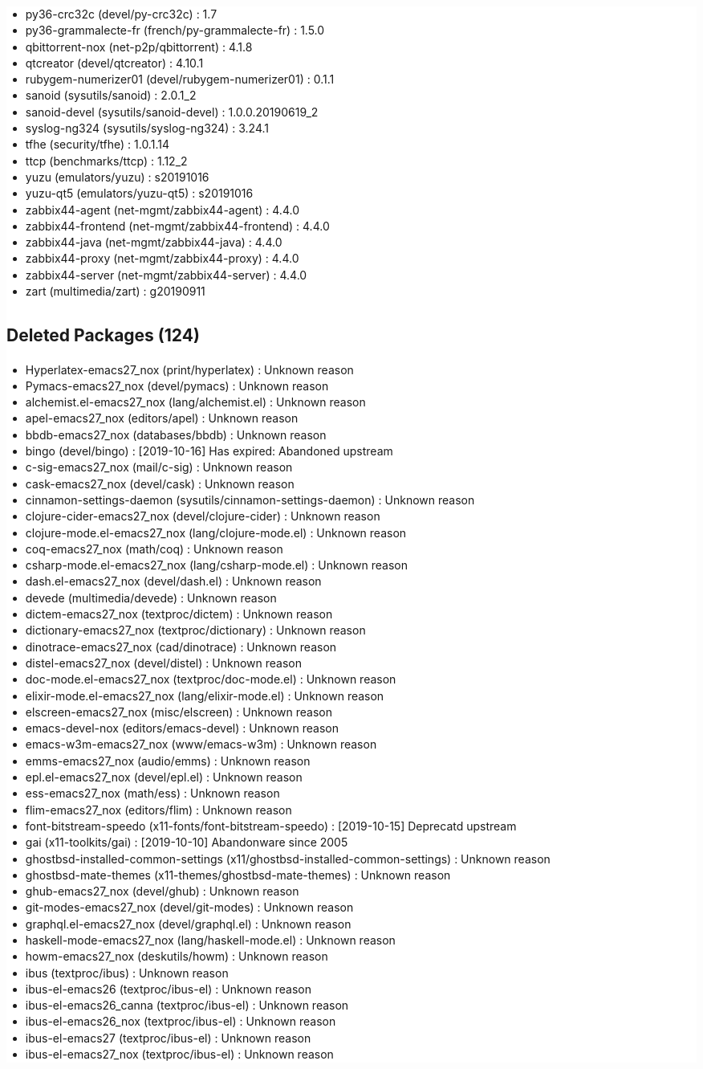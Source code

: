 * py36-crc32c (devel/py-crc32c) : 1.7
* py36-grammalecte-fr (french/py-grammalecte-fr) : 1.5.0
* qbittorrent-nox (net-p2p/qbittorrent) : 4.1.8
* qtcreator (devel/qtcreator) : 4.10.1
* rubygem-numerizer01 (devel/rubygem-numerizer01) : 0.1.1
* sanoid (sysutils/sanoid) : 2.0.1_2
* sanoid-devel (sysutils/sanoid-devel) : 1.0.0.20190619_2
* syslog-ng324 (sysutils/syslog-ng324) : 3.24.1
* tfhe (security/tfhe) : 1.0.1.14
* ttcp (benchmarks/ttcp) : 1.12_2
* yuzu (emulators/yuzu) : s20191016
* yuzu-qt5 (emulators/yuzu-qt5) : s20191016
* zabbix44-agent (net-mgmt/zabbix44-agent) : 4.4.0
* zabbix44-frontend (net-mgmt/zabbix44-frontend) : 4.4.0
* zabbix44-java (net-mgmt/zabbix44-java) : 4.4.0
* zabbix44-proxy (net-mgmt/zabbix44-proxy) : 4.4.0
* zabbix44-server (net-mgmt/zabbix44-server) : 4.4.0
* zart (multimedia/zart) : g20190911

## Deleted Packages (124)
* Hyperlatex-emacs27_nox (print/hyperlatex) : Unknown reason
* Pymacs-emacs27_nox (devel/pymacs) : Unknown reason
* alchemist.el-emacs27_nox (lang/alchemist.el) : Unknown reason
* apel-emacs27_nox (editors/apel) : Unknown reason
* bbdb-emacs27_nox (databases/bbdb) : Unknown reason
* bingo (devel/bingo) : [2019-10-16] Has expired: Abandoned upstream
* c-sig-emacs27_nox (mail/c-sig) : Unknown reason
* cask-emacs27_nox (devel/cask) : Unknown reason
* cinnamon-settings-daemon (sysutils/cinnamon-settings-daemon) : Unknown reason
* clojure-cider-emacs27_nox (devel/clojure-cider) : Unknown reason
* clojure-mode.el-emacs27_nox (lang/clojure-mode.el) : Unknown reason
* coq-emacs27_nox (math/coq) : Unknown reason
* csharp-mode.el-emacs27_nox (lang/csharp-mode.el) : Unknown reason
* dash.el-emacs27_nox (devel/dash.el) : Unknown reason
* devede (multimedia/devede) : Unknown reason
* dictem-emacs27_nox (textproc/dictem) : Unknown reason
* dictionary-emacs27_nox (textproc/dictionary) : Unknown reason
* dinotrace-emacs27_nox (cad/dinotrace) : Unknown reason
* distel-emacs27_nox (devel/distel) : Unknown reason
* doc-mode.el-emacs27_nox (textproc/doc-mode.el) : Unknown reason
* elixir-mode.el-emacs27_nox (lang/elixir-mode.el) : Unknown reason
* elscreen-emacs27_nox (misc/elscreen) : Unknown reason
* emacs-devel-nox (editors/emacs-devel) : Unknown reason
* emacs-w3m-emacs27_nox (www/emacs-w3m) : Unknown reason
* emms-emacs27_nox (audio/emms) : Unknown reason
* epl.el-emacs27_nox (devel/epl.el) : Unknown reason
* ess-emacs27_nox (math/ess) : Unknown reason
* flim-emacs27_nox (editors/flim) : Unknown reason
* font-bitstream-speedo (x11-fonts/font-bitstream-speedo) : [2019-10-15] Deprecatd upstream
* gai (x11-toolkits/gai) : [2019-10-10] Abandonware since 2005
* ghostbsd-installed-common-settings (x11/ghostbsd-installed-common-settings) : Unknown reason
* ghostbsd-mate-themes (x11-themes/ghostbsd-mate-themes) : Unknown reason
* ghub-emacs27_nox (devel/ghub) : Unknown reason
* git-modes-emacs27_nox (devel/git-modes) : Unknown reason
* graphql.el-emacs27_nox (devel/graphql.el) : Unknown reason
* haskell-mode-emacs27_nox (lang/haskell-mode.el) : Unknown reason
* howm-emacs27_nox (deskutils/howm) : Unknown reason
* ibus (textproc/ibus) : Unknown reason
* ibus-el-emacs26 (textproc/ibus-el) : Unknown reason
* ibus-el-emacs26_canna (textproc/ibus-el) : Unknown reason
* ibus-el-emacs26_nox (textproc/ibus-el) : Unknown reason
* ibus-el-emacs27 (textproc/ibus-el) : Unknown reason
* ibus-el-emacs27_nox (textproc/ibus-el) : Unknown reason